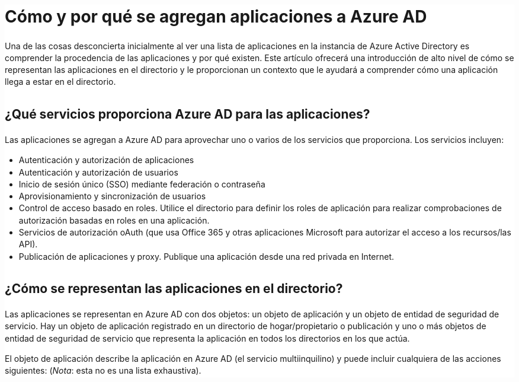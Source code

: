 <properties
   pageTitle="Cómo se agregan las aplicaciones a Azure Active Directory."
   description="Este artículo describe cómo se agregan las aplicaciones a una instancia de Azure Active Directory."
   services="active-directory"
   documentationCenter=""
   authors="shoatman"
   manager="kbrint"
   editor=""/>

   <tags
      ms.service="active-directory"
      ms.devlang="na"
      ms.topic="article"
      ms.tgt_pltfrm="na"
      ms.workload="identity"
      ms.date="02/09/2016"
      ms.author="shoatman"/>

# Cómo y por qué se agregan aplicaciones a Azure AD

Una de las cosas desconcierta inicialmente al ver una lista de aplicaciones en la instancia de Azure Active Directory es comprender la procedencia de las aplicaciones y por qué existen. Este artículo ofrecerá una introducción de alto nivel de cómo se representan las aplicaciones en el directorio y le proporcionan un contexto que le ayudará a comprender cómo una aplicación llega a estar en el directorio.

## ¿Qué servicios proporciona Azure AD para las aplicaciones?

Las aplicaciones se agregan a Azure AD para aprovechar uno o varios de los servicios que proporciona. Los servicios incluyen:

* Autenticación y autorización de aplicaciones
* Autenticación y autorización de usuarios
* Inicio de sesión único (SSO) mediante federación o contraseña
* Aprovisionamiento y sincronización de usuarios
* Control de acceso basado en roles. Utilice el directorio para definir los roles de aplicación para realizar comprobaciones de autorización basadas en roles en una aplicación.
* Servicios de autorización oAuth (que usa Office 365 y otras aplicaciones Microsoft para autorizar el acceso a los recursos/las API).
* Publicación de aplicaciones y proxy. Publique una aplicación desde una red privada en Internet.

## ¿Cómo se representan las aplicaciones en el directorio?

Las aplicaciones se representan en Azure AD con dos objetos: un objeto de aplicación y un objeto de entidad de seguridad de servicio. Hay un objeto de aplicación registrado en un directorio de hogar/propietario o publicación y uno o más objetos de entidad de seguridad de servicio que representa la aplicación en todos los directorios en los que actúa.

El objeto de aplicación describe la aplicación en Azure AD (el servicio multiinquilino) y puede incluir cualquiera de las acciones siguientes: (*Nota*: esta no es una lista exhaustiva).
